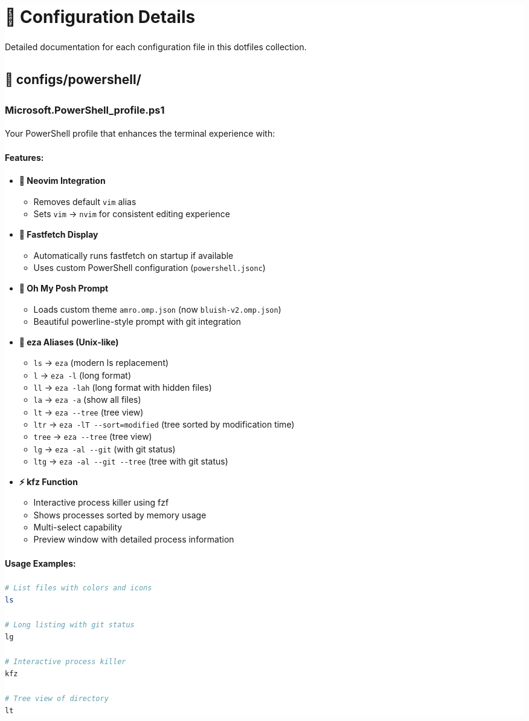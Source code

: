 # 🔧 Configuration Details

Detailed documentation for each configuration file in this dotfiles collection.

## 📁 configs/powershell/

### Microsoft.PowerShell_profile.ps1

Your PowerShell profile that enhances the terminal experience with:

#### Features:
- **🧠 Neovim Integration**
  - Removes default `vim` alias
  - Sets `vim` → `nvim` for consistent editing experience

- **🚀 Fastfetch Display**
  - Automatically runs fastfetch on startup if available
  - Uses custom PowerShell configuration (`powershell.jsonc`)

- **🎨 Oh My Posh Prompt**
  - Loads custom theme `amro.omp.json` (now `bluish-v2.omp.json`)
  - Beautiful powerline-style prompt with git integration

- **🧰 eza Aliases (Unix-like)**
  - `ls` → `eza` (modern ls replacement)
  - `l` → `eza -l` (long format)
  - `ll` → `eza -lah` (long format with hidden files)
  - `la` → `eza -a` (show all files)
  - `lt` → `eza --tree` (tree view)
  - `ltr` → `eza -lT --sort=modified` (tree sorted by modification time)
  - `tree` → `eza --tree` (tree view)
  - `lg` → `eza -al --git` (with git status)
  - `ltg` → `eza -al --git --tree` (tree with git status)

- **⚡ kfz Function**
  - Interactive process killer using fzf
  - Shows processes sorted by memory usage
  - Multi-select capability
  - Preview window with detailed process information

#### Usage Examples:
```powershell
# List files with colors and icons
ls

# Long listing with git status
lg

# Interactive process killer
kfz

# Tree view of directory
lt
```
